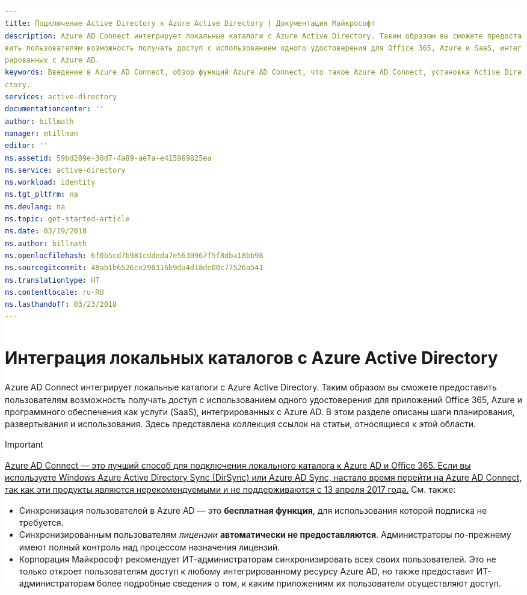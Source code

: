 ```yaml
---
title: Подключение Active Directory к Azure Active Directory | Документация Майкрософт
description: Azure AD Connect интегрирует локальные каталоги с Azure Active Directory. Таким образом вы сможете предоставить пользователям возможность получать доступ с использованием одного удостоверения для Office 365, Azure и SaaS, интегрированных с Azure AD.
keywords: Введение в Azure AD Connect, обзор функций Azure AD Connect, что такое Azure AD Connect, установка Аctive Directory.
services: active-directory
documentationcenter: ''
author: billmath
manager: mtillman
editor: ''
ms.assetid: 59bd209e-30d7-4a89-ae7a-e415969825ea
ms.service: active-directory
ms.workload: identity
ms.tgt_pltfrm: na
ms.devlang: na
ms.topic: get-started-article
ms.date: 03/19/2018
ms.author: billmath
ms.openlocfilehash: 6f0b5cd7b981cddeda7e5630967f5f8dba18bb98
ms.sourcegitcommit: 48ab1b6526ce290316b9da4d18de00c77526a541
ms.translationtype: HT
ms.contentlocale: ru-RU
ms.lasthandoff: 03/23/2018
---
```

# <a name="integrate-your-on-premises-directories-with-azure-active-directory"></a>Интеграция локальных каталогов с Azure Active Directory
Azure AD Connect интегрирует локальные каталоги с Azure Active Directory. Таким образом вы сможете предоставить пользователям возможность получать доступ с использованием одного удостоверения для приложений Office 365, Azure и программного обеспечения как услуги (SaaS), интегрированных с Azure AD. В этом разделе описаны шаги планирования, развертывания и использования. Здесь представлена коллекция ссылок на статьи, относящиеся к этой области.

> [!IMPORTANT]
> [Azure AD Connect — это лучший способ для подключения локального каталога к Azure AD и Office 365. Если вы используете Windows Azure Active Directory Sync (DirSync) или Azure AD Sync, настало время перейти на Azure AD Connect, так как эти продукты являются нерекомендуемыми и не поддерживаются с 13 апреля 2017 года.](active-directory-aadconnect-dirsync-deprecated.md)  См. также:
> 
> - Синхронизация пользователей в Azure AD — это **бесплатная функция**, для использования которой подписка не требуется.
>- Синхронизированным пользователям *лицензии* **автоматически не предоставляются**. Администраторы по-прежнему имеют полный контроль над процессом назначения лицензий. 
> - Корпорация Майкрософт рекомендует ИТ-администраторам синхронизировать всех своих пользователей. Это не только откроет пользователям доступ к любому интегрированному ресурсу Azure AD, но также предоставит ИТ-администраторам более подробные сведения о том, к каким приложениям их пользователи осуществляют доступ. 

